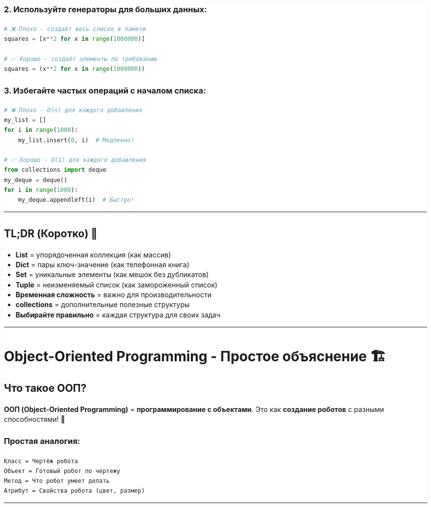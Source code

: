 ### 2. Используйте генераторы для больших данных:
```python
# ❌ Плохо - создаёт весь список в памяти
squares = [x**2 for x in range(1000000)]

# ✅ Хорошо - создаёт элементы по требованию
squares = (x**2 for x in range(1000000))
```

### 3. Избегайте частых операций с началом списка:
```python
# ❌ Плохо - O(n) для каждого добавления
my_list = []
for i in range(1000):
    my_list.insert(0, i)  # Медленно!

# ✅ Хорошо - O(1) для каждого добавления
from collections import deque
my_deque = deque()
for i in range(1000):
    my_deque.appendleft(i)  # Быстро!
```

---

## TL;DR (Коротко) 📌

- **List** = упорядоченная коллекция (как массив)
- **Dict** = пары ключ-значение (как телефонная книга)
- **Set** = уникальные элементы (как мешок без дубликатов)
- **Tuple** = неизменяемый список (как замороженный список)
- **Временная сложность** = важно для производительности
- **collections** = дополнительные полезные структуры
- **Выбирайте правильно** = каждая структура для своих задач

---

# Object-Oriented Programming - Простое объяснение 🏗️

## Что такое ООП?

**ООП (Object-Oriented Programming)** = **программирование с объектами**. Это как **создание роботов** с разными способностями! 🤖

### Простая аналогия:
```
Класс = Чертёж робота
Объект = Готовый робот по чертежу
Метод = Что робот умеет делать
Атрибут = Свойства робота (цвет, размер)
```

---